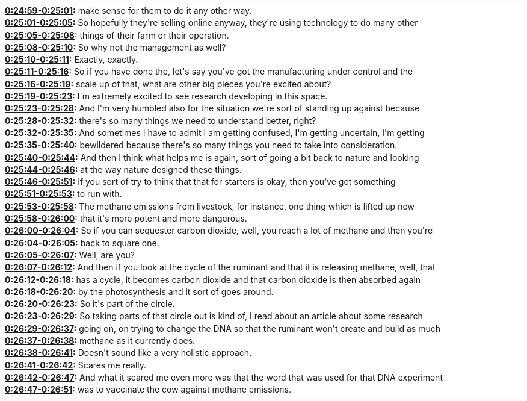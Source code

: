 **[0:24:59-0:25:01](https://investinginregenerativeagriculture.com/knut-bentzen#t=0:24:59):**  make sense for them to do it any other way.  
**[0:25:01-0:25:05](https://investinginregenerativeagriculture.com/knut-bentzen#t=0:25:01):**  So hopefully they're selling online anyway, they're using technology to do many other  
**[0:25:05-0:25:08](https://investinginregenerativeagriculture.com/knut-bentzen#t=0:25:05):**  things of their farm or their operation.  
**[0:25:08-0:25:10](https://investinginregenerativeagriculture.com/knut-bentzen#t=0:25:08):**  So why not the management as well?  
**[0:25:10-0:25:11](https://investinginregenerativeagriculture.com/knut-bentzen#t=0:25:10):**  Exactly, exactly.  
**[0:25:11-0:25:16](https://investinginregenerativeagriculture.com/knut-bentzen#t=0:25:11):**  So if you have done the, let's say you've got the manufacturing under control and the  
**[0:25:16-0:25:19](https://investinginregenerativeagriculture.com/knut-bentzen#t=0:25:16):**  scale up of that, what are other big pieces you're excited about?  
**[0:25:19-0:25:23](https://investinginregenerativeagriculture.com/knut-bentzen#t=0:25:19):**  I'm extremely excited to see research developing in this space.  
**[0:25:23-0:25:28](https://investinginregenerativeagriculture.com/knut-bentzen#t=0:25:23):**  And I'm very humbled also for the situation we're sort of standing up against because  
**[0:25:28-0:25:32](https://investinginregenerativeagriculture.com/knut-bentzen#t=0:25:28):**  there's so many things we need to understand better, right?  
**[0:25:32-0:25:35](https://investinginregenerativeagriculture.com/knut-bentzen#t=0:25:32):**  And sometimes I have to admit I am getting confused, I'm getting uncertain, I'm getting  
**[0:25:35-0:25:40](https://investinginregenerativeagriculture.com/knut-bentzen#t=0:25:35):**  bewildered because there's so many things you need to take into consideration.  
**[0:25:40-0:25:44](https://investinginregenerativeagriculture.com/knut-bentzen#t=0:25:40):**  And then I think what helps me is again, sort of going a bit back to nature and looking  
**[0:25:44-0:25:46](https://investinginregenerativeagriculture.com/knut-bentzen#t=0:25:44):**  at the way nature designed these things.  
**[0:25:46-0:25:51](https://investinginregenerativeagriculture.com/knut-bentzen#t=0:25:46):**  If you sort of try to think that that for starters is okay, then you've got something  
**[0:25:51-0:25:53](https://investinginregenerativeagriculture.com/knut-bentzen#t=0:25:51):**  to run with.  
**[0:25:53-0:25:58](https://investinginregenerativeagriculture.com/knut-bentzen#t=0:25:53):**  The methane emissions from livestock, for instance, one thing which is lifted up now  
**[0:25:58-0:26:00](https://investinginregenerativeagriculture.com/knut-bentzen#t=0:25:58):**  that it's more potent and more dangerous.  
**[0:26:00-0:26:04](https://investinginregenerativeagriculture.com/knut-bentzen#t=0:26:00):**  So if you can sequester carbon dioxide, well, you reach a lot of methane and then you're  
**[0:26:04-0:26:05](https://investinginregenerativeagriculture.com/knut-bentzen#t=0:26:04):**  back to square one.  
**[0:26:05-0:26:07](https://investinginregenerativeagriculture.com/knut-bentzen#t=0:26:05):**  Well, are you?  
**[0:26:07-0:26:12](https://investinginregenerativeagriculture.com/knut-bentzen#t=0:26:07):**  And then if you look at the cycle of the ruminant and that it is releasing methane, well, that  
**[0:26:12-0:26:18](https://investinginregenerativeagriculture.com/knut-bentzen#t=0:26:12):**  has a cycle, it becomes carbon dioxide and that carbon dioxide is then absorbed again  
**[0:26:18-0:26:20](https://investinginregenerativeagriculture.com/knut-bentzen#t=0:26:18):**  by the photosynthesis and it sort of goes around.  
**[0:26:20-0:26:23](https://investinginregenerativeagriculture.com/knut-bentzen#t=0:26:20):**  So it's part of the circle.  
**[0:26:23-0:26:29](https://investinginregenerativeagriculture.com/knut-bentzen#t=0:26:23):**  So taking parts of that circle out is kind of, I read about an article about some research  
**[0:26:29-0:26:37](https://investinginregenerativeagriculture.com/knut-bentzen#t=0:26:29):**  going on, on trying to change the DNA so that the ruminant won't create and build as much  
**[0:26:37-0:26:38](https://investinginregenerativeagriculture.com/knut-bentzen#t=0:26:37):**  methane as it currently does.  
**[0:26:38-0:26:41](https://investinginregenerativeagriculture.com/knut-bentzen#t=0:26:38):**  Doesn't sound like a very holistic approach.  
**[0:26:41-0:26:42](https://investinginregenerativeagriculture.com/knut-bentzen#t=0:26:41):**  Scares me really.  
**[0:26:42-0:26:47](https://investinginregenerativeagriculture.com/knut-bentzen#t=0:26:42):**  And what it scared me even more was that the word that was used for that DNA experiment  
**[0:26:47-0:26:51](https://investinginregenerativeagriculture.com/knut-bentzen#t=0:26:47):**  was to vaccinate the cow against methane emissions.  